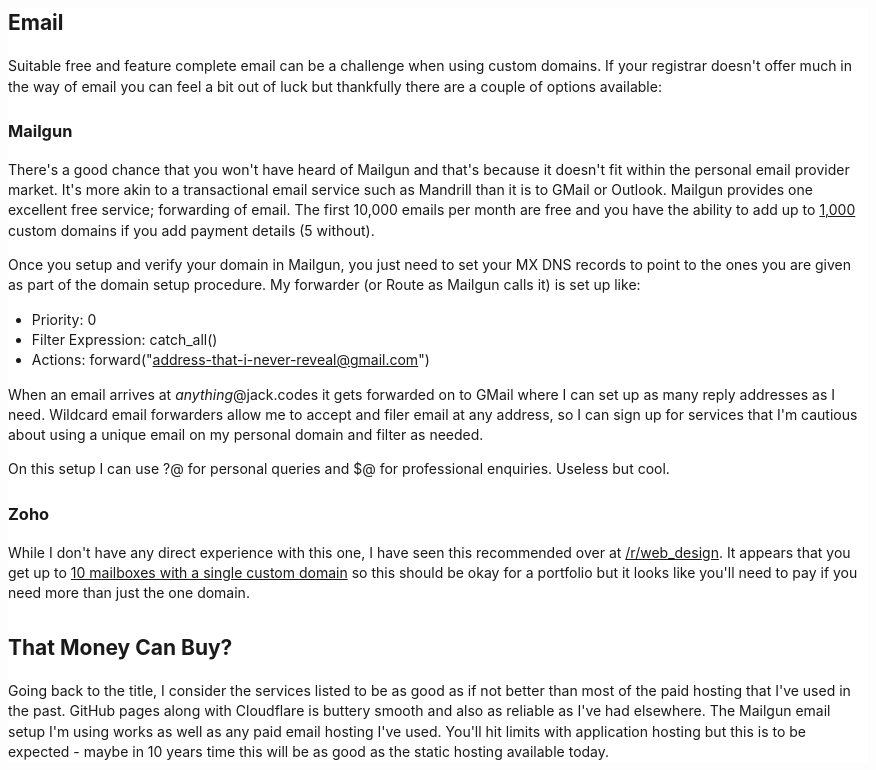 ## Email

Suitable free and feature complete email can be a challenge when using custom domains. If your registrar doesn't offer much in the way of email you can feel a bit out of luck but thankfully there are a couple of options available:

### Mailgun

There's a good chance that you won't have heard of Mailgun and that's because it doesn't fit within the personal email provider market. It's more akin to a transactional email service such as Mandrill than it is to GMail or Outlook. Mailgun provides one excellent free service; forwarding of email. The first 10,000 emails per month are free and you have the ability to add up to [1,000](https://help.mailgun.com/hc/en-us/articles/203068914-What-are-the-differences-between-free-and-paid-accounts-) custom domains if you add payment details (5 without).

Once you setup and verify your domain in Mailgun, you just need to set your MX DNS records to point to the ones you are given as part of the domain setup procedure. My forwarder (or Route as Mailgun calls it) is set up like:

* Priority: 0
* Filter Expression: catch_all()
* Actions: forward("address-that-i-never-reveal@gmail.com")

When an email arrives at *anything*@jack.codes it gets forwarded on to GMail where I can set up as many reply addresses as I need. Wildcard email forwarders allow me to accept and filer email at any address, so I can sign up for services that I'm cautious about using a unique email on my personal domain and filter as needed.

On this setup I can use ?@ for personal queries and $@ for professional enquiries. Useless but cool.

### Zoho

While I don't have any direct experience with this one, I have seen this recommended over at [/r/web_design](https://www.reddit.com/r/web_design). It appears that you get up to [10 mailboxes with a single custom domain](https://www.zoho.com/mail/zohomail-pricing.html) so this should be okay for a portfolio but it looks like you'll need to pay if you need more than just the one domain.

## That Money Can Buy?

Going back to the title, I consider the services listed to be as good as if not better than most of the paid hosting that I've used in the past. GitHub pages along with Cloudflare is buttery smooth and also as reliable as I've had elsewhere. The Mailgun email setup I'm using works as well as any paid email hosting I've used. You'll hit limits with application hosting but this is to be expected - maybe in 10 years time this will be as good as the static hosting available today.
